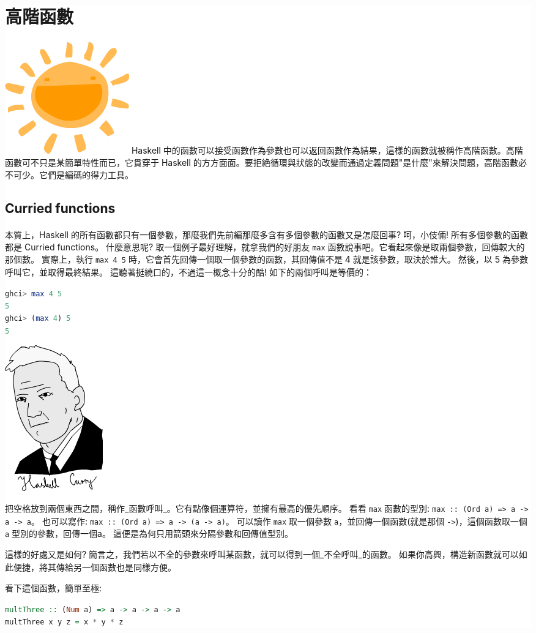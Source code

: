 # 高階函數

![](img/sun.png) Haskell 中的函數可以接受函數作為參數也可以返回函數作為結果，這樣的函數就被稱作高階函數。高階函數可不只是某簡單特性而已，它貫穿于 Haskell 的方方面面。要拒絶循環與狀態的改變而通過定義問題"是什麼"來解決問題，高階函數必不可少。它們是編碼的得力工具。

## Curried functions

本質上，Haskell 的所有函數都只有一個參數，那麼我們先前編那麼多含有多個參數的函數又是怎麼回事? 呵，小伎倆! 所有多個參數的函數都是 Curried functions。 什麼意思呢? 取一個例子最好理解，就拿我們的好朋友 `max` 函數說事吧。它看起來像是取兩個參數，回傳較大的那個數。 實際上，執行 `max 4 5` 時，它會首先回傳一個取一個參數的函數，其回傳值不是 4 就是該參數，取決於誰大。 然後，以 5 為參數呼叫它，並取得最終結果。 這聽著挺繞口的，不過這一概念十分的酷! 如下的兩個呼叫是等價的：

```haskell
ghci> max 4 5
5
ghci> (max 4) 5
5
```

![](img/curry.png)

把空格放到兩個東西之間，稱作_函數呼叫_。它有點像個運算符，並擁有最高的優先順序。 看看 `max` 函數的型別: `max :: (Ord a) => a -> a -> a`。 也可以寫作: `max :: (Ord a) => a -> (a -> a)`。 可以讀作 `max` 取一個參數 `a`，並回傳一個函數\(就是那個 `->`\)，這個函數取一個 `a` 型別的參數，回傳一個a。 這便是為何只用箭頭來分隔參數和回傳值型別。

這樣的好處又是如何? 簡言之，我們若以不全的參數來呼叫某函數，就可以得到一個_不全呼叫_的函數。 如果你高興，構造新函數就可以如此便捷，將其傳給另一個函數也是同樣方便。

看下這個函數，簡單至極:

```haskell
multThree :: (Num a) => a -> a -> a -> a
multThree x y z = x * y * z
```
